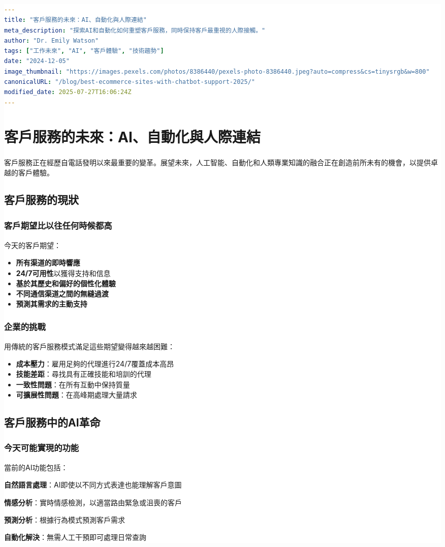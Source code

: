 ```yaml
---
title: "客戶服務的未來：AI、自動化與人際連結"
meta_description: "探索AI和自動化如何重塑客戶服務，同時保持客戶最重視的人際接觸。"
author: "Dr. Emily Watson"
tags: ["工作未來", "AI", "客戶體驗", "技術趨勢"]
date: "2024-12-05"
image_thumbnail: "https://images.pexels.com/photos/8386440/pexels-photo-8386440.jpeg?auto=compress&cs=tinysrgb&w=800"
canonicalURL: "/blog/best-ecommerce-sites-with-chatbot-support-2025/"
modified_date: 2025-07-27T16:06:24Z
---
```


# 客戶服務的未來：AI、自動化與人際連結

客戶服務正在經歷自電話發明以來最重要的變革。展望未來，人工智能、自動化和人類專業知識的融合正在創造前所未有的機會，以提供卓越的客戶體驗。

## 客戶服務的現狀

### 客戶期望比以往任何時候都高

今天的客戶期望：
- **所有渠道的即時響應**
- **24/7可用性**以獲得支持和信息
- **基於其歷史和偏好的個性化體驗**
- **不同通信渠道之間的無縫過渡**
- **預測其需求的主動支持**

### 企業的挑戰

用傳統的客戶服務模式滿足這些期望變得越來越困難：

- **成本壓力**：雇用足夠的代理進行24/7覆蓋成本高昂
- **技能差距**：尋找具有正確技能和培訓的代理
- **一致性問題**：在所有互動中保持質量
- **可擴展性問題**：在高峰期處理大量請求

## 客戶服務中的AI革命

### 今天可能實現的功能

當前的AI功能包括：

**自然語言處理**：AI即使以不同方式表達也能理解客戶意圖

**情感分析**：實時情感檢測，以適當路由緊急或沮喪的客戶

**預測分析**：根據行為模式預測客戶需求

**自動化解決**：無需人工干預即可處理日常查詢
